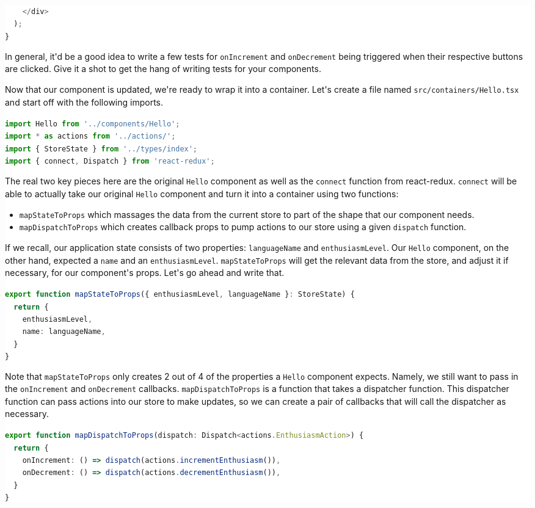 ```ts
    </div>
  );
}
```

In general, it'd be a good idea to write a few tests for `onIncrement` and `onDecrement` being triggered when their respective buttons are clicked.
Give it a shot to get the hang of writing tests for your components.

Now that our component is updated, we're ready to wrap it into a container.
Let's create a file named `src/containers/Hello.tsx` and start off with the following imports.

```ts
import Hello from '../components/Hello';
import * as actions from '../actions/';
import { StoreState } from '../types/index';
import { connect, Dispatch } from 'react-redux';
```

The real two key pieces here are the original `Hello` component as well as the `connect` function from react-redux.
`connect` will be able to actually take our original `Hello` component and turn it into a container using two functions:

* `mapStateToProps` which massages the data from the current store to part of the shape that our component needs.
* `mapDispatchToProps` which creates callback props to pump actions to our store using a given `dispatch` function.

If we recall, our application state consists of two properties: `languageName` and `enthusiasmLevel`.
Our `Hello` component, on the other hand, expected a `name` and an `enthusiasmLevel`.
`mapStateToProps` will get the relevant data from the store, and adjust it if necessary, for our component's props.
Let's go ahead and write that.

```ts
export function mapStateToProps({ enthusiasmLevel, languageName }: StoreState) {
  return {
    enthusiasmLevel,
    name: languageName,
  }
}
```

Note that `mapStateToProps` only creates 2 out of 4 of the properties a `Hello` component expects.
Namely, we still want to pass in the `onIncrement` and `onDecrement` callbacks.
`mapDispatchToProps` is a function that takes a dispatcher function.
This dispatcher function can pass actions into our store to make updates, so we can create a pair of callbacks that will call the dispatcher as necessary.

```ts
export function mapDispatchToProps(dispatch: Dispatch<actions.EnthusiasmAction>) {
  return {
    onIncrement: () => dispatch(actions.incrementEnthusiasm()),
    onDecrement: () => dispatch(actions.decrementEnthusiasm()),
  }
}
```
